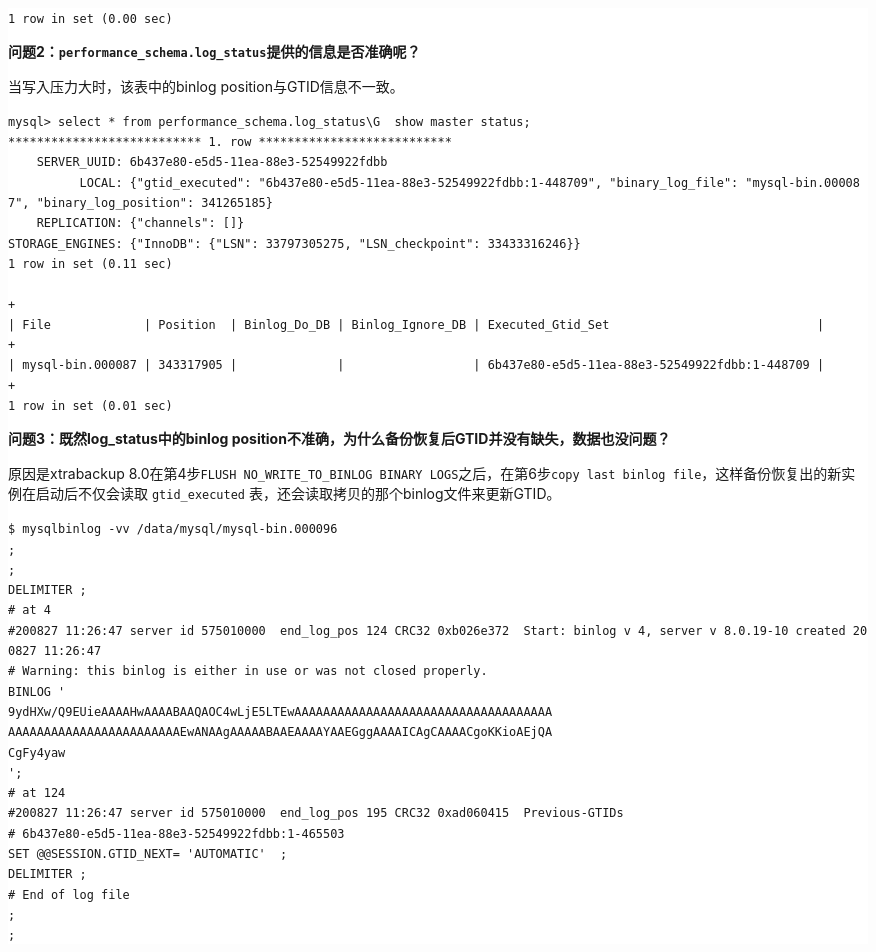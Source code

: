 ```null
1 row in set (0.00 sec)

```

**问题2：`performance_schema.log_status`提供的信息是否准确呢？**

当写入压力大时，该表中的binlog position与GTID信息不一致。

```null
mysql> select * from performance_schema.log_status\G  show master status;
*************************** 1. row ***************************
    SERVER_UUID: 6b437e80-e5d5-11ea-88e3-52549922fdbb
          LOCAL: {"gtid_executed": "6b437e80-e5d5-11ea-88e3-52549922fdbb:1-448709", "binary_log_file": "mysql-bin.000087", "binary_log_position": 341265185}
    REPLICATION: {"channels": []}
STORAGE_ENGINES: {"InnoDB": {"LSN": 33797305275, "LSN_checkpoint": 33433316246}}
1 row in set (0.11 sec)

+
| File             | Position  | Binlog_Do_DB | Binlog_Ignore_DB | Executed_Gtid_Set                             |
+
| mysql-bin.000087 | 343317905 |              |                  | 6b437e80-e5d5-11ea-88e3-52549922fdbb:1-448709 |
+
1 row in set (0.01 sec)

```

**问题3：既然log\_status中的binlog position不准确，为什么备份恢复后GTID并没有缺失，数据也没问题？**

原因是xtrabackup 8.0在第4步`FLUSH NO_WRITE_TO_BINLOG BINARY LOGS`之后，在第6步`copy last binlog file`，这样备份恢复出的新实例在启动后不仅会读取 `gtid_executed` 表，还会读取拷贝的那个binlog文件来更新GTID。

```null
$ mysqlbinlog -vv /data/mysql/mysql-bin.000096 
;
;
DELIMITER ;
# at 4
#200827 11:26:47 server id 575010000  end_log_pos 124 CRC32 0xb026e372 	Start: binlog v 4, server v 8.0.19-10 created 200827 11:26:47
# Warning: this binlog is either in use or was not closed properly.
BINLOG '
9ydHXw/Q9EUieAAAAHwAAAABAAQAOC4wLjE5LTEwAAAAAAAAAAAAAAAAAAAAAAAAAAAAAAAAAAAA
AAAAAAAAAAAAAAAAAAAAAAAAEwANAAgAAAAABAAEAAAAYAAEGggAAAAICAgCAAAACgoKKioAEjQA
CgFy4yaw
';
# at 124
#200827 11:26:47 server id 575010000  end_log_pos 195 CRC32 0xad060415 	Previous-GTIDs
# 6b437e80-e5d5-11ea-88e3-52549922fdbb:1-465503
SET @@SESSION.GTID_NEXT= 'AUTOMATIC'  ;
DELIMITER ;
# End of log file
;
;

```
